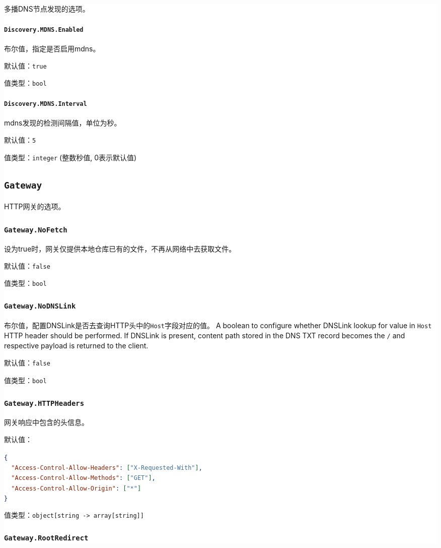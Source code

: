 多播DNS节点发现的选项。

#### `Discovery.MDNS.Enabled`

布尔值，指定是否启用mdns。

默认值：`true`

值类型：`bool`

#### `Discovery.MDNS.Interval`

mdns发现的检测间隔值，单位为秒。

默认值：`5`

值类型：`integer` (整数秒值, 0表示默认值)

## `Gateway`

HTTP网关的选项。

### `Gateway.NoFetch`

设为true时，网关仅提供本地仓库已有的文件，不再从网络中去获取文件。

默认值：`false`

值类型：`bool`

### `Gateway.NoDNSLink`

布尔值，配置DNSLink是否去查询HTTP头中的`Host`字段对应的值。
A boolean to configure whether DNSLink lookup for value in `Host` HTTP header
should be performed. If DNSLink is present, content path stored in the DNS TXT
record becomes the `/` and respective payload is returned to the client.

默认值：`false`

值类型：`bool`

### `Gateway.HTTPHeaders`

网关响应中包含的头信息。

默认值：

```json
{
  "Access-Control-Allow-Headers": ["X-Requested-With"],
  "Access-Control-Allow-Methods": ["GET"],
  "Access-Control-Allow-Origin": ["*"]
}
```

值类型：`object[string -> array[string]]`

### `Gateway.RootRedirect`
